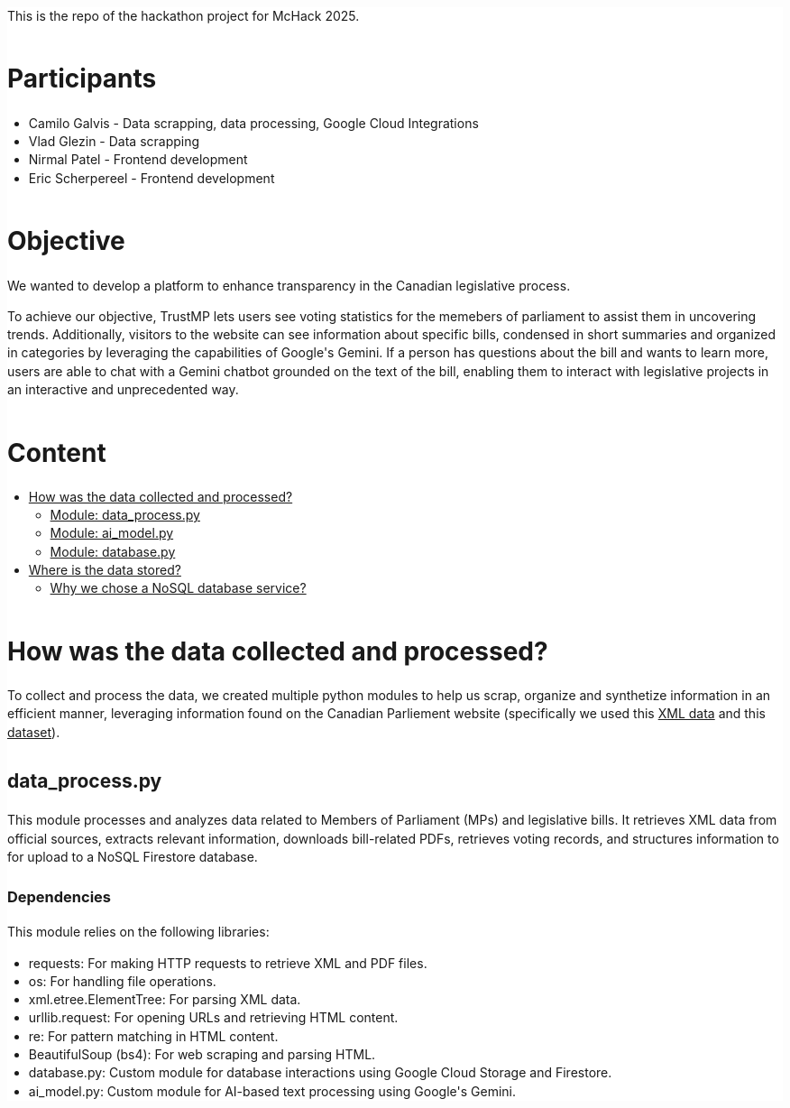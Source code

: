 This is the repo of the hackathon project for McHack 2025.

# Participants
- Camilo Galvis - Data scrapping, data processing, Google Cloud Integrations
- Vlad Glezin - Data scrapping
- Nirmal Patel - Frontend development
- Eric Scherpereel - Frontend development

# Objective
We wanted to develop a platform to enhance transparency in the Canadian legislative process.

To achieve our objective, TrustMP lets users see voting statistics for the memebers of parliament to assist them in uncovering trends. Additionally, visitors to the website
can see information about specific bills, condensed in short summaries and organized in categories by leveraging the capabilities of Google's Gemini. If a person has questions
about the bill and wants to learn more, users are able to chat with a Gemini chatbot grounded on the text of the bill, enabling them to interact with legislative projects
in an interactive and unprecedented way.

# Content
- [How was the data collected and processed?](#how-was-the-data-collected-and-processed)
  - [Module: data_process.py](#data_processpy)
  - [Module: ai_model.py](#ai_modelpy)
  - [Module: database.py](#databasepy)
- [Where is the data stored?](#where-is-the-data-stored)
  - [Why we chose a NoSQL database service?](#why-we-chose-a-nosql-database-service)

# How was the data collected and processed?
To collect and process the data, we created multiple python modules to help us scrap, organize and synthetize information in an efficient manner, leveraging information found
on the Canadian Parliement website (specifically we used this [XML data](https://www.ourcommons.ca/Members/en/search/XML) and this [dataset](https://www.ourcommons.ca/en/open-data#LegisInfo)).

## data_process.py
This module processes and analyzes data related to Members of Parliament (MPs) and legislative bills. 
It retrieves XML data from official sources, extracts relevant information, downloads bill-related PDFs, retrieves voting records, and structures information
to for upload to a NoSQL Firestore database.

### Dependencies
This module relies on the following libraries:
- requests: For making HTTP requests to retrieve XML and PDF files.
- os: For handling file operations.
- xml.etree.ElementTree: For parsing XML data.
- urllib.request: For opening URLs and retrieving HTML content.
- re: For pattern matching in HTML content.
- BeautifulSoup (bs4): For web scraping and parsing HTML.
- database.py: Custom module for database interactions using Google Cloud Storage and Firestore.
- ai_model.py: Custom module for AI-based text processing using Google's Gemini.
